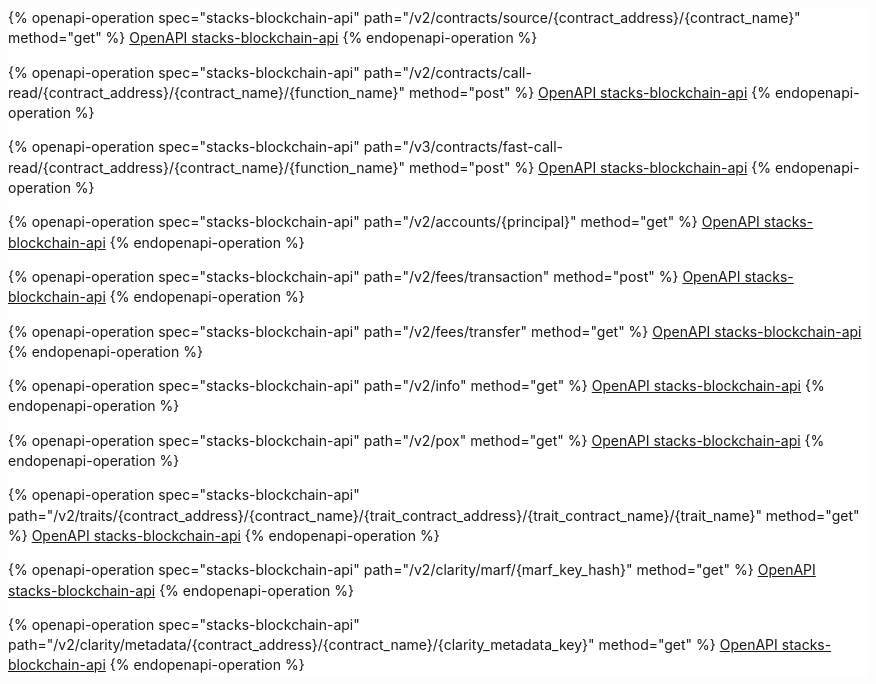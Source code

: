 {% openapi-operation spec="stacks-blockchain-api" path="/v2/contracts/source/{contract_address}/{contract_name}" method="get" %}
[OpenAPI stacks-blockchain-api](https://raw.githubusercontent.com/stacks-network/stacks-core/master/docs/rpc/openapi.yaml)
{% endopenapi-operation %}

{% openapi-operation spec="stacks-blockchain-api" path="/v2/contracts/call-read/{contract_address}/{contract_name}/{function_name}" method="post" %}
[OpenAPI stacks-blockchain-api](https://raw.githubusercontent.com/stacks-network/stacks-core/master/docs/rpc/openapi.yaml)
{% endopenapi-operation %}

{% openapi-operation spec="stacks-blockchain-api" path="/v3/contracts/fast-call-read/{contract_address}/{contract_name}/{function_name}" method="post" %}
[OpenAPI stacks-blockchain-api](https://raw.githubusercontent.com/stacks-network/stacks-core/master/docs/rpc/openapi.yaml)
{% endopenapi-operation %}

{% openapi-operation spec="stacks-blockchain-api" path="/v2/accounts/{principal}" method="get" %}
[OpenAPI stacks-blockchain-api](https://raw.githubusercontent.com/stacks-network/stacks-core/master/docs/rpc/openapi.yaml)
{% endopenapi-operation %}

{% openapi-operation spec="stacks-blockchain-api" path="/v2/fees/transaction" method="post" %}
[OpenAPI stacks-blockchain-api](https://raw.githubusercontent.com/stacks-network/stacks-core/master/docs/rpc/openapi.yaml)
{% endopenapi-operation %}

{% openapi-operation spec="stacks-blockchain-api" path="/v2/fees/transfer" method="get" %}
[OpenAPI stacks-blockchain-api](https://raw.githubusercontent.com/stacks-network/stacks-core/master/docs/rpc/openapi.yaml)
{% endopenapi-operation %}

{% openapi-operation spec="stacks-blockchain-api" path="/v2/info" method="get" %}
[OpenAPI stacks-blockchain-api](https://raw.githubusercontent.com/stacks-network/stacks-core/master/docs/rpc/openapi.yaml)
{% endopenapi-operation %}

{% openapi-operation spec="stacks-blockchain-api" path="/v2/pox" method="get" %}
[OpenAPI stacks-blockchain-api](https://raw.githubusercontent.com/stacks-network/stacks-core/master/docs/rpc/openapi.yaml)
{% endopenapi-operation %}

{% openapi-operation spec="stacks-blockchain-api" path="/v2/traits/{contract_address}/{contract_name}/{trait_contract_address}/{trait_contract_name}/{trait_name}" method="get" %}
[OpenAPI stacks-blockchain-api](https://raw.githubusercontent.com/stacks-network/stacks-core/master/docs/rpc/openapi.yaml)
{% endopenapi-operation %}

{% openapi-operation spec="stacks-blockchain-api" path="/v2/clarity/marf/{marf_key_hash}" method="get" %}
[OpenAPI stacks-blockchain-api](https://raw.githubusercontent.com/stacks-network/stacks-core/master/docs/rpc/openapi.yaml)
{% endopenapi-operation %}

{% openapi-operation spec="stacks-blockchain-api" path="/v2/clarity/metadata/{contract_address}/{contract_name}/{clarity_metadata_key}" method="get" %}
[OpenAPI stacks-blockchain-api](https://raw.githubusercontent.com/stacks-network/stacks-core/master/docs/rpc/openapi.yaml)
{% endopenapi-operation %}
